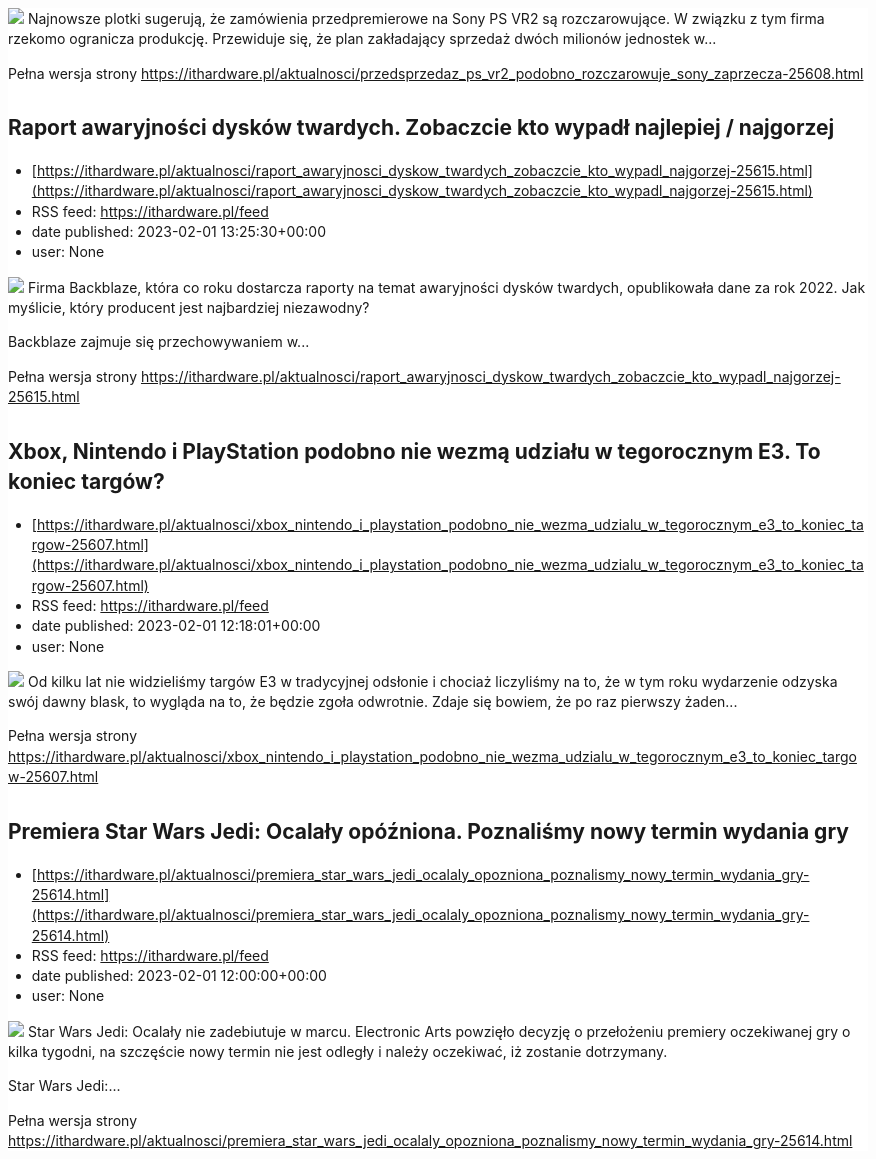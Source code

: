 <img src="https://ithardware.pl/artykuly/min/25608_1.jpg" />            Najnowsze plotki sugerują, że zam&oacute;wienia przedpremierowe na Sony PS VR2 są rozczarowujące. W związku z tym firma rzekomo ogranicza produkcję. Przewiduje się, że plan zakładający sprzedaż dw&oacute;ch milion&oacute;w jednostek w...
            <p>Pełna wersja strony <a href="https://ithardware.pl/aktualnosci/przedsprzedaz_ps_vr2_podobno_rozczarowuje_sony_zaprzecza-25608.html">https://ithardware.pl/aktualnosci/przedsprzedaz_ps_vr2_podobno_rozczarowuje_sony_zaprzecza-25608.html</a></p>

## Raport awaryjności dysków twardych. Zobaczcie kto wypadł najlepiej / najgorzej
 - [https://ithardware.pl/aktualnosci/raport_awaryjnosci_dyskow_twardych_zobaczcie_kto_wypadl_najgorzej-25615.html](https://ithardware.pl/aktualnosci/raport_awaryjnosci_dyskow_twardych_zobaczcie_kto_wypadl_najgorzej-25615.html)
 - RSS feed: https://ithardware.pl/feed
 - date published: 2023-02-01 13:25:30+00:00
 - user: None

<img src="https://ithardware.pl/artykuly/min/25615_1.jpg" />            Firma Backblaze, kt&oacute;ra co roku dostarcza raporty na temat awaryjności dysk&oacute;w twardych, opublikowała dane za rok 2022. Jak myślicie, kt&oacute;ry producent jest najbardziej niezawodny?

Backblaze&nbsp;zajmuje się przechowywaniem w...
            <p>Pełna wersja strony <a href="https://ithardware.pl/aktualnosci/raport_awaryjnosci_dyskow_twardych_zobaczcie_kto_wypadl_najgorzej-25615.html">https://ithardware.pl/aktualnosci/raport_awaryjnosci_dyskow_twardych_zobaczcie_kto_wypadl_najgorzej-25615.html</a></p>

## Xbox, Nintendo i PlayStation podobno nie wezmą udziału w tegorocznym E3. To koniec targów?
 - [https://ithardware.pl/aktualnosci/xbox_nintendo_i_playstation_podobno_nie_wezma_udzialu_w_tegorocznym_e3_to_koniec_targow-25607.html](https://ithardware.pl/aktualnosci/xbox_nintendo_i_playstation_podobno_nie_wezma_udzialu_w_tegorocznym_e3_to_koniec_targow-25607.html)
 - RSS feed: https://ithardware.pl/feed
 - date published: 2023-02-01 12:18:01+00:00
 - user: None

<img src="https://ithardware.pl/artykuly/min/25607_1.jpg" />            Od kilku lat nie widzieliśmy targ&oacute;w E3 w tradycyjnej odsłonie i chociaż liczyliśmy na to, że w tym roku wydarzenie odzyska sw&oacute;j dawny blask, to wygląda na to, że będzie zgoła odwrotnie. Zdaje się bowiem, że po raz pierwszy żaden...
            <p>Pełna wersja strony <a href="https://ithardware.pl/aktualnosci/xbox_nintendo_i_playstation_podobno_nie_wezma_udzialu_w_tegorocznym_e3_to_koniec_targow-25607.html">https://ithardware.pl/aktualnosci/xbox_nintendo_i_playstation_podobno_nie_wezma_udzialu_w_tegorocznym_e3_to_koniec_targow-25607.html</a></p>

## Premiera Star Wars Jedi: Ocalały opóźniona. Poznaliśmy nowy termin wydania gry
 - [https://ithardware.pl/aktualnosci/premiera_star_wars_jedi_ocalaly_opozniona_poznalismy_nowy_termin_wydania_gry-25614.html](https://ithardware.pl/aktualnosci/premiera_star_wars_jedi_ocalaly_opozniona_poznalismy_nowy_termin_wydania_gry-25614.html)
 - RSS feed: https://ithardware.pl/feed
 - date published: 2023-02-01 12:00:00+00:00
 - user: None

<img src="https://ithardware.pl/artykuly/min/25614_1.jpg" />            Star Wars Jedi: Ocalały nie zadebiutuje w marcu. Electronic Arts powzięło decyzję o przełożeniu premiery oczekiwanej gry o kilka tygodni, na szczęście nowy termin nie jest odległy i należy oczekiwać, iż zostanie dotrzymany.

Star Wars Jedi:...
            <p>Pełna wersja strony <a href="https://ithardware.pl/aktualnosci/premiera_star_wars_jedi_ocalaly_opozniona_poznalismy_nowy_termin_wydania_gry-25614.html">https://ithardware.pl/aktualnosci/premiera_star_wars_jedi_ocalaly_opozniona_poznalismy_nowy_termin_wydania_gry-25614.html</a></p>
